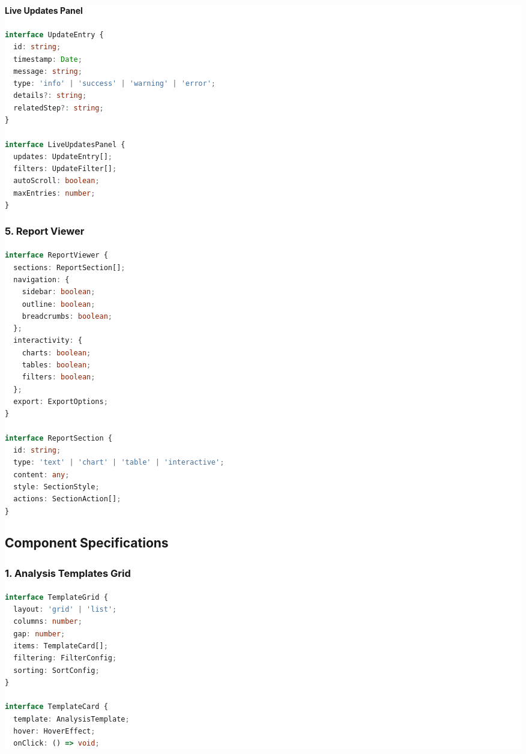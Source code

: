 #### Live Updates Panel
```typescript
interface UpdateEntry {
  id: string;
  timestamp: Date;
  message: string;
  type: 'info' | 'success' | 'warning' | 'error';
  details?: string;
  relatedStep?: string;
}

interface LiveUpdatesPanel {
  updates: UpdateEntry[];
  filters: UpdateFilter[];
  autoScroll: boolean;
  maxEntries: number;
}
```

### 5. Report Viewer

```typescript
interface ReportViewer {
  sections: ReportSection[];
  navigation: {
    sidebar: boolean;
    outline: boolean;
    breadcrumbs: boolean;
  };
  interactivity: {
    charts: boolean;
    tables: boolean;
    filters: boolean;
  };
  export: ExportOptions;
}

interface ReportSection {
  id: string;
  type: 'text' | 'chart' | 'table' | 'interactive';
  content: any;
  style: SectionStyle;
  actions: SectionAction[];
}
```

## Component Specifications

### 1. Analysis Templates Grid

```typescript
interface TemplateGrid {
  layout: 'grid' | 'list';
  columns: number;
  gap: number;
  items: TemplateCard[];
  filtering: FilterConfig;
  sorting: SortConfig;
}

interface TemplateCard {
  template: AnalysisTemplate;
  hover: HoverEffect;
  onClick: () => void;
```
